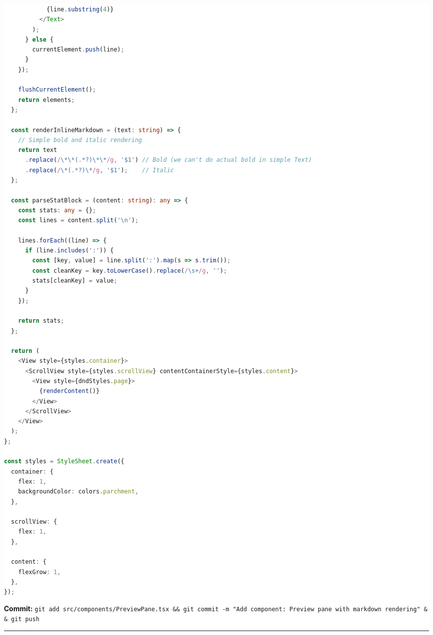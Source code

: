 ```typescript
            {line.substring(4)}
          </Text>
        );
      } else {
        currentElement.push(line);
      }
    });

    flushCurrentElement();
    return elements;
  };

  const renderInlineMarkdown = (text: string) => {
    // Simple bold and italic rendering
    return text
      .replace(/\*\*(.*?)\*\*/g, '$1') // Bold (we can't do actual bold in simple Text)
      .replace(/\*(.*?)\*/g, '$1');    // Italic
  };

  const parseStatBlock = (content: string): any => {
    const stats: any = {};
    const lines = content.split('\n');
    
    lines.forEach((line) => {
      if (line.includes(':')) {
        const [key, value] = line.split(':').map(s => s.trim());
        const cleanKey = key.toLowerCase().replace(/\s+/g, '');
        stats[cleanKey] = value;
      }
    });

    return stats;
  };

  return (
    <View style={styles.container}>
      <ScrollView style={styles.scrollView} contentContainerStyle={styles.content}>
        <View style={dndStyles.page}>
          {renderContent()}
        </View>
      </ScrollView>
    </View>
  );
};

const styles = StyleSheet.create({
  container: {
    flex: 1,
    backgroundColor: colors.parchment,
  },
  
  scrollView: {
    flex: 1,
  },
  
  content: {
    flexGrow: 1,
  },
});
```
**Commit:** `git add src/components/PreviewPane.tsx && git commit -m "Add component: Preview pane with markdown rendering" && git push`

---